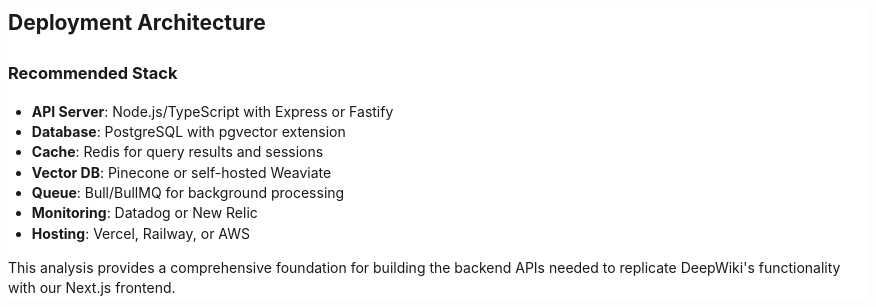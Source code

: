 ## Deployment Architecture

### Recommended Stack
- **API Server**: Node.js/TypeScript with Express or Fastify
- **Database**: PostgreSQL with pgvector extension
- **Cache**: Redis for query results and sessions
- **Vector DB**: Pinecone or self-hosted Weaviate
- **Queue**: Bull/BullMQ for background processing
- **Monitoring**: Datadog or New Relic
- **Hosting**: Vercel, Railway, or AWS

This analysis provides a comprehensive foundation for building the backend APIs needed to replicate DeepWiki's functionality with our Next.js frontend.